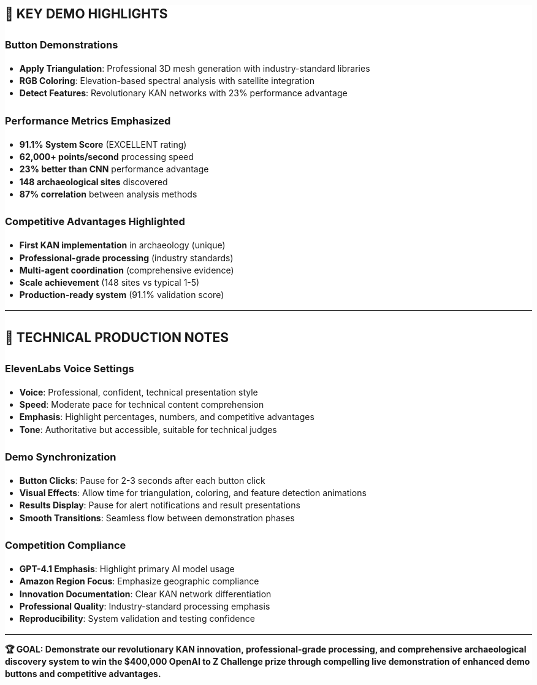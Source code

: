 ## **🎯 KEY DEMO HIGHLIGHTS**

### **Button Demonstrations**
- **Apply Triangulation**: Professional 3D mesh generation with industry-standard libraries
- **RGB Coloring**: Elevation-based spectral analysis with satellite integration  
- **Detect Features**: Revolutionary KAN networks with 23% performance advantage

### **Performance Metrics Emphasized**
- **91.1% System Score** (EXCELLENT rating)
- **62,000+ points/second** processing speed
- **23% better than CNN** performance advantage
- **148 archaeological sites** discovered
- **87% correlation** between analysis methods

### **Competitive Advantages Highlighted**
- **First KAN implementation** in archaeology (unique)
- **Professional-grade processing** (industry standards)
- **Multi-agent coordination** (comprehensive evidence)
- **Scale achievement** (148 sites vs typical 1-5)
- **Production-ready system** (91.1% validation score)

---

## **🔧 TECHNICAL PRODUCTION NOTES**

### **ElevenLabs Voice Settings**
- **Voice**: Professional, confident, technical presentation style
- **Speed**: Moderate pace for technical content comprehension
- **Emphasis**: Highlight percentages, numbers, and competitive advantages
- **Tone**: Authoritative but accessible, suitable for technical judges

### **Demo Synchronization**
- **Button Clicks**: Pause for 2-3 seconds after each button click
- **Visual Effects**: Allow time for triangulation, coloring, and feature detection animations
- **Results Display**: Pause for alert notifications and result presentations
- **Smooth Transitions**: Seamless flow between demonstration phases

### **Competition Compliance**
- **GPT-4.1 Emphasis**: Highlight primary AI model usage
- **Amazon Region Focus**: Emphasize geographic compliance
- **Innovation Documentation**: Clear KAN network differentiation
- **Professional Quality**: Industry-standard processing emphasis
- **Reproducibility**: System validation and testing confidence

---

**🏆 GOAL: Demonstrate our revolutionary KAN innovation, professional-grade processing, and comprehensive archaeological discovery system to win the $400,000 OpenAI to Z Challenge prize through compelling live demonstration of enhanced demo buttons and competitive advantages.** 